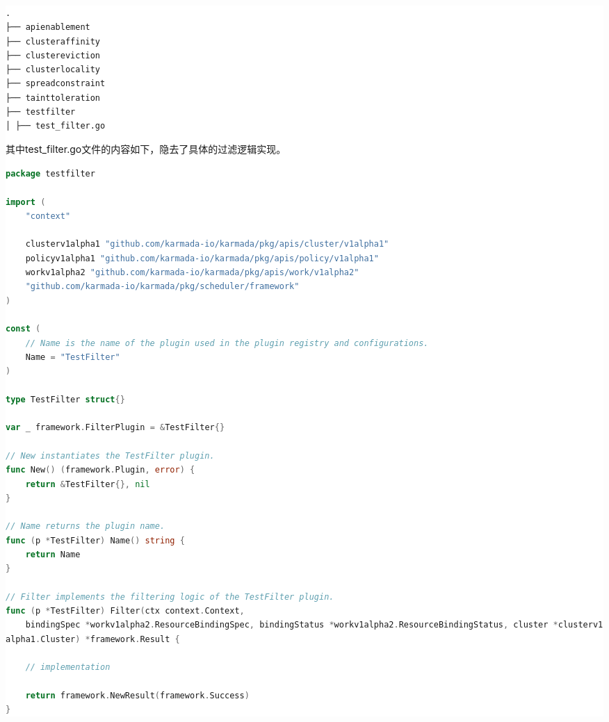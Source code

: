 ```
.
├── apienablement
├── clusteraffinity
├── clustereviction
├── clusterlocality
├── spreadconstraint
├── tainttoleration
├── testfilter
│ ├── test_filter.go
```

其中test_filter.go文件的内容如下，隐去了具体的过滤逻辑实现。

```go
package testfilter

import (
	"context"

	clusterv1alpha1 "github.com/karmada-io/karmada/pkg/apis/cluster/v1alpha1"
	policyv1alpha1 "github.com/karmada-io/karmada/pkg/apis/policy/v1alpha1"
	workv1alpha2 "github.com/karmada-io/karmada/pkg/apis/work/v1alpha2"
	"github.com/karmada-io/karmada/pkg/scheduler/framework"
)

const (
	// Name is the name of the plugin used in the plugin registry and configurations.
	Name = "TestFilter"
)

type TestFilter struct{}

var _ framework.FilterPlugin = &TestFilter{}

// New instantiates the TestFilter plugin.
func New() (framework.Plugin, error) {
	return &TestFilter{}, nil
}

// Name returns the plugin name.
func (p *TestFilter) Name() string {
	return Name
}

// Filter implements the filtering logic of the TestFilter plugin.
func (p *TestFilter) Filter(ctx context.Context,
	bindingSpec *workv1alpha2.ResourceBindingSpec, bindingStatus *workv1alpha2.ResourceBindingStatus, cluster *clusterv1alpha1.Cluster) *framework.Result {

	// implementation

	return framework.NewResult(framework.Success)
}
```
